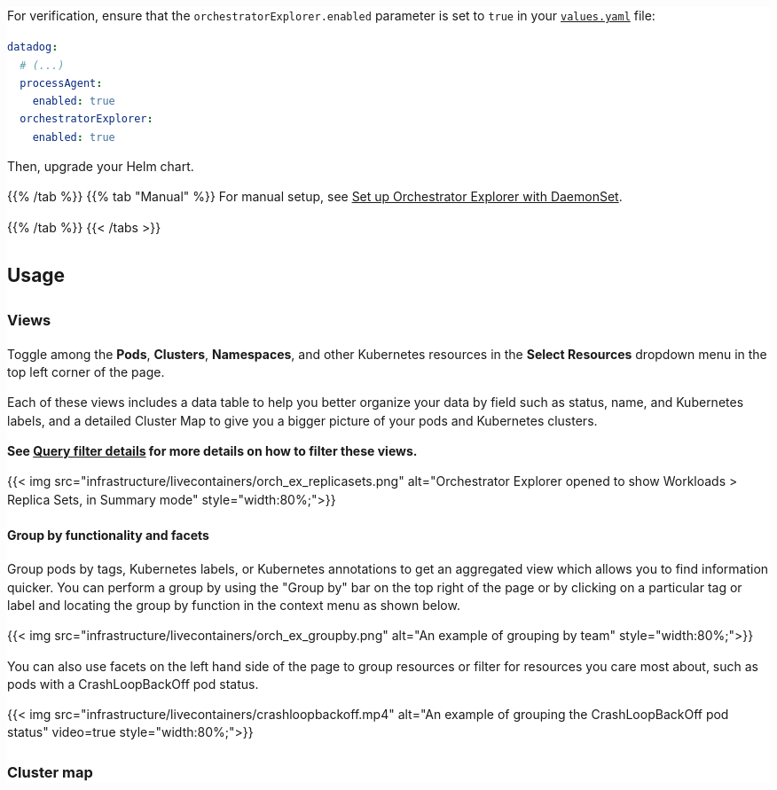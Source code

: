 For verification, ensure that the `orchestratorExplorer.enabled` parameter is set to `true` in your [`values.yaml`][4] file:

```yaml
datadog:
  # (...)
  processAgent:
    enabled: true
  orchestratorExplorer:
    enabled: true
```

Then, upgrade your Helm chart.

[3]: https://github.com/DataDog/helm-charts
[4]: https://github.com/DataDog/helm-charts/blob/master/charts/datadog/values.yaml
{{% /tab %}}
{{% tab "Manual" %}}
For manual setup, see [Set up Orchestrator Explorer with DaemonSet][5].

[5]: /infrastructure/faq/set-up-orchestrator-explorer-daemonset
{{% /tab %}}
{{< /tabs >}}

## Usage

### Views

Toggle among the **Pods**, **Clusters**, **Namespaces**, and other Kubernetes resources in the **Select Resources** dropdown menu in the top left corner of the page.

Each of these views includes a data table to help you better organize your data by field such as status, name, and Kubernetes labels, and a detailed Cluster Map to give you a bigger picture of your pods and Kubernetes clusters.

**See [Query filter details](#query-filter-details) for more details on how to filter these views.**

{{< img src="infrastructure/livecontainers/orch_ex_replicasets.png" alt="Orchestrator Explorer opened to show Workloads > Replica Sets, in Summary mode" style="width:80%;">}}

#### Group by functionality and facets

Group pods by tags, Kubernetes labels, or Kubernetes annotations to get an aggregated view which allows you to find information quicker. You can perform a group by using the "Group by" bar on the top right of the page or by clicking on a particular tag or label and locating the group by function in the context menu as shown below.

{{< img src="infrastructure/livecontainers/orch_ex_groupby.png" alt="An example of grouping by team" style="width:80%;">}}

You can also use facets on the left hand side of the page to group resources or filter for resources you care most about, such as pods with a CrashLoopBackOff pod status.

{{< img src="infrastructure/livecontainers/crashloopbackoff.mp4" alt="An example of grouping the CrashLoopBackOff pod status" video=true style="width:80%;">}}

### Cluster map


[1]: https://app.datadoghq.com/orchestration/overview
[2]: /infrastructure/containers/?tab=datadogoperator#setup
[9]: /logs
[10]: /metrics
[11]: /tracing
[12]: /events
[13]: /infrastructure/containers/kubernetes_resource_utilization
[15]: https://github.com/DataDog/helm-charts/tree/master/charts/datadog
[20]: /getting_started/tagging/assigning_tags/?tab=containerizedenvironments
[25]: https://kubernetes.io/docs/concepts/overview/working-with-objects/labels/
[26]: https://kubernetes.io/docs/concepts/overview/working-with-objects/annotations/